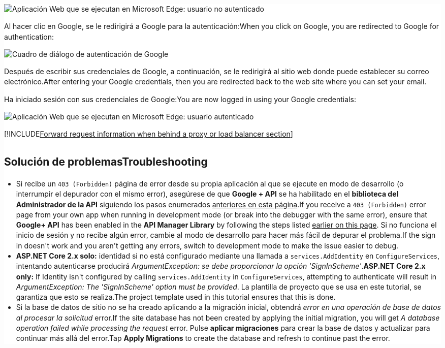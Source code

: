 ![Aplicación Web que se ejecutan en Microsoft Edge: usuario no autenticado](index/_static/DoneGoogle.png)

<span data-ttu-id="f0d1c-160">Al hacer clic en Google, se le redirigirá a Google para la autenticación:</span><span class="sxs-lookup"><span data-stu-id="f0d1c-160">When you click on Google, you are redirected to Google for authentication:</span></span>

![Cuadro de diálogo de autenticación de Google](index/_static/GoogleLogin.png)

<span data-ttu-id="f0d1c-162">Después de escribir sus credenciales de Google, a continuación, se le redirigirá al sitio web donde puede establecer su correo electrónico.</span><span class="sxs-lookup"><span data-stu-id="f0d1c-162">After entering your Google credentials, then you are redirected back to the web site where you can set your email.</span></span>

<span data-ttu-id="f0d1c-163">Ha iniciado sesión con sus credenciales de Google:</span><span class="sxs-lookup"><span data-stu-id="f0d1c-163">You are now logged in using your Google credentials:</span></span>

![Aplicación Web que se ejecutan en Microsoft Edge: usuario autenticado](index/_static/Done.png)

[!INCLUDE[Forward request information when behind a proxy or load balancer section](includes/forwarded-headers-middleware.md)]

## <a name="troubleshooting"></a><span data-ttu-id="f0d1c-165">Solución de problemas</span><span class="sxs-lookup"><span data-stu-id="f0d1c-165">Troubleshooting</span></span>

* <span data-ttu-id="f0d1c-166">Si recibe un `403 (Forbidden)` página de error desde su propia aplicación al que se ejecute en modo de desarrollo (o interrumpir el depurador con el mismo error), asegúrese de que **Google + API** se ha habilitado en el **biblioteca del Administrador de la API** siguiendo los pasos enumerados [anteriores en esta página](#create-the-app-in-google-api-console).</span><span class="sxs-lookup"><span data-stu-id="f0d1c-166">If you receive a `403 (Forbidden)` error page from your own app when running in development mode (or break into the debugger with the same error), ensure that **Google+ API** has been enabled in the **API Manager Library** by following the steps listed [earlier on this page](#create-the-app-in-google-api-console).</span></span> <span data-ttu-id="f0d1c-167">Si no funciona el inicio de sesión y no recibe algún error, cambie al modo de desarrollo para hacer más fácil de depurar el problema.</span><span class="sxs-lookup"><span data-stu-id="f0d1c-167">If the sign in doesn't work and you aren't getting any errors, switch to development mode to make the issue easier to debug.</span></span>
* <span data-ttu-id="f0d1c-168">**ASP.NET Core 2.x solo:** identidad si no está configurado mediante una llamada a `services.AddIdentity` en `ConfigureServices`, intentando autenticarse producirá *ArgumentException: se debe proporcionar la opción 'SignInScheme'*.</span><span class="sxs-lookup"><span data-stu-id="f0d1c-168">**ASP.NET Core 2.x only:** If Identity isn't configured by calling `services.AddIdentity` in `ConfigureServices`, attempting to authenticate will result in *ArgumentException: The 'SignInScheme' option must be provided*.</span></span> <span data-ttu-id="f0d1c-169">La plantilla de proyecto que se usa en este tutorial, se garantiza que esto se realiza.</span><span class="sxs-lookup"><span data-stu-id="f0d1c-169">The project template used in this tutorial ensures that this is done.</span></span>
* <span data-ttu-id="f0d1c-170">Si la base de datos de sitio no se ha creado aplicando a la migración inicial, obtendrá *error en una operación de base de datos al procesar la solicitud* error.</span><span class="sxs-lookup"><span data-stu-id="f0d1c-170">If the site database has not been created by applying the initial migration, you will get *A database operation failed while processing the request* error.</span></span> <span data-ttu-id="f0d1c-171">Pulse **aplicar migraciones** para crear la base de datos y actualizar para continuar más allá del error.</span><span class="sxs-lookup"><span data-stu-id="f0d1c-171">Tap **Apply Migrations** to create the database and refresh to continue past the error.</span></span>
